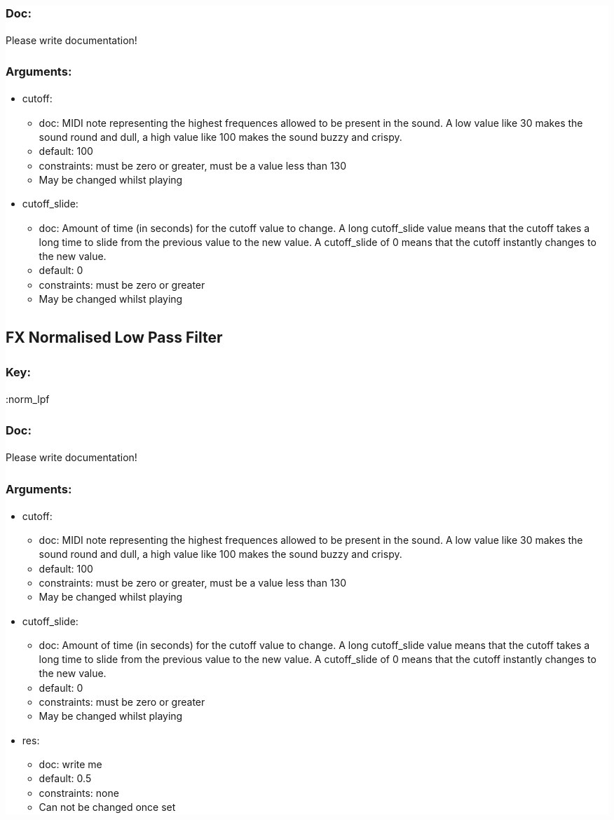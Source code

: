 ### Doc:
  Please write documentation!

### Arguments:
  * cutoff:
    - doc: MIDI note representing the highest frequences allowed to be present in the sound. A low value like 30 makes the sound round and dull, a high value like 100 makes the sound buzzy and crispy.
    - default: 100
    - constraints: must be zero or greater, must be a value less than 130
    - May be changed whilst playing

  * cutoff_slide:
    - doc: Amount of time (in seconds) for the cutoff value to change. A long cutoff_slide value means that the cutoff takes a long time to slide from the previous value to the new value. A cutoff_slide of 0 means that the cutoff instantly changes to the new value.
    - default: 0
    - constraints: must be zero or greater
    - May be changed whilst playing



## FX Normalised Low Pass Filter

### Key:
  :norm_lpf

### Doc:
  Please write documentation!

### Arguments:
  * cutoff:
    - doc: MIDI note representing the highest frequences allowed to be present in the sound. A low value like 30 makes the sound round and dull, a high value like 100 makes the sound buzzy and crispy.
    - default: 100
    - constraints: must be zero or greater, must be a value less than 130
    - May be changed whilst playing

  * cutoff_slide:
    - doc: Amount of time (in seconds) for the cutoff value to change. A long cutoff_slide value means that the cutoff takes a long time to slide from the previous value to the new value. A cutoff_slide of 0 means that the cutoff instantly changes to the new value.
    - default: 0
    - constraints: must be zero or greater
    - May be changed whilst playing

  * res:
    - doc: write me
    - default: 0.5
    - constraints: none
    - Can not be changed once set
